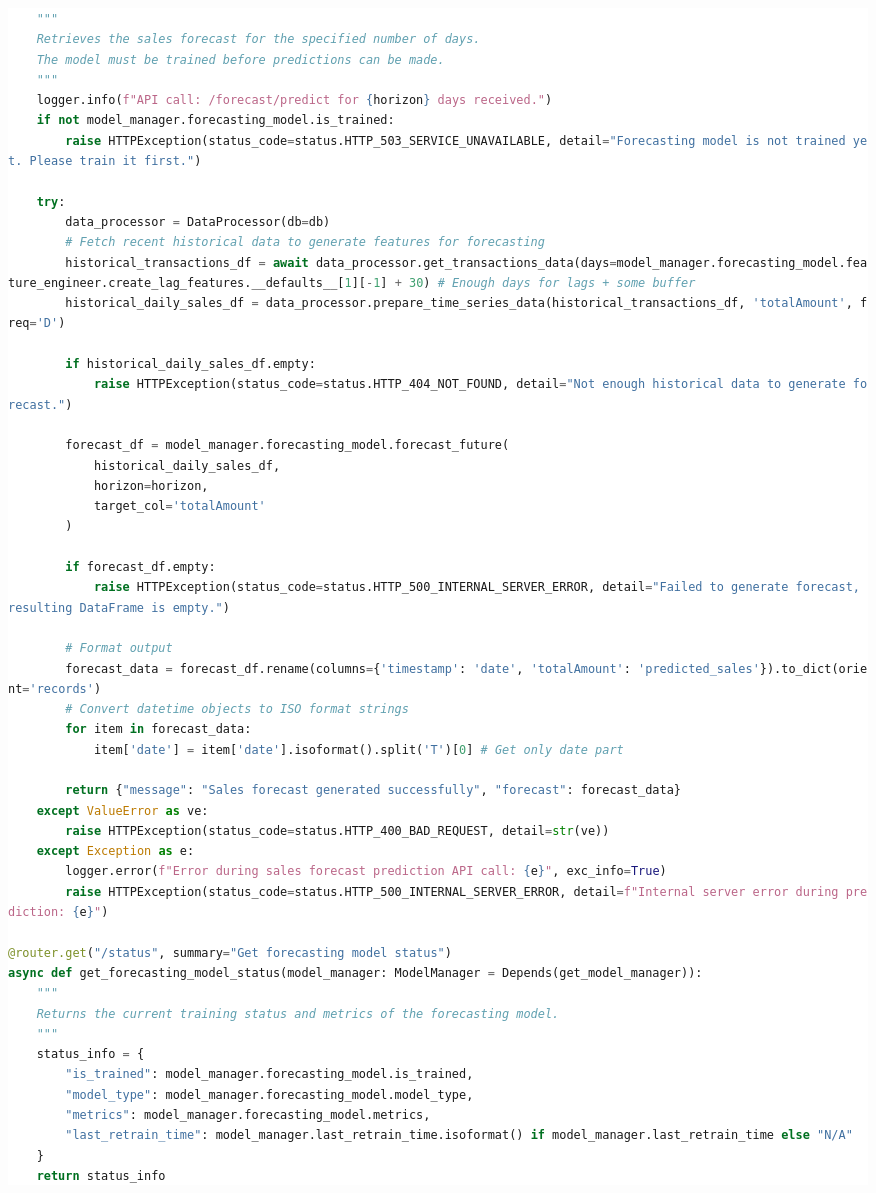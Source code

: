 ```py
    """
    Retrieves the sales forecast for the specified number of days.
    The model must be trained before predictions can be made.
    """
    logger.info(f"API call: /forecast/predict for {horizon} days received.")
    if not model_manager.forecasting_model.is_trained:
        raise HTTPException(status_code=status.HTTP_503_SERVICE_UNAVAILABLE, detail="Forecasting model is not trained yet. Please train it first.")

    try:
        data_processor = DataProcessor(db=db)
        # Fetch recent historical data to generate features for forecasting
        historical_transactions_df = await data_processor.get_transactions_data(days=model_manager.forecasting_model.feature_engineer.create_lag_features.__defaults__[1][-1] + 30) # Enough days for lags + some buffer
        historical_daily_sales_df = data_processor.prepare_time_series_data(historical_transactions_df, 'totalAmount', freq='D')

        if historical_daily_sales_df.empty:
            raise HTTPException(status_code=status.HTTP_404_NOT_FOUND, detail="Not enough historical data to generate forecast.")

        forecast_df = model_manager.forecasting_model.forecast_future(
            historical_daily_sales_df,
            horizon=horizon,
            target_col='totalAmount'
        )
        
        if forecast_df.empty:
            raise HTTPException(status_code=status.HTTP_500_INTERNAL_SERVER_ERROR, detail="Failed to generate forecast, resulting DataFrame is empty.")

        # Format output
        forecast_data = forecast_df.rename(columns={'timestamp': 'date', 'totalAmount': 'predicted_sales'}).to_dict(orient='records')
        # Convert datetime objects to ISO format strings
        for item in forecast_data:
            item['date'] = item['date'].isoformat().split('T')[0] # Get only date part

        return {"message": "Sales forecast generated successfully", "forecast": forecast_data}
    except ValueError as ve:
        raise HTTPException(status_code=status.HTTP_400_BAD_REQUEST, detail=str(ve))
    except Exception as e:
        logger.error(f"Error during sales forecast prediction API call: {e}", exc_info=True)
        raise HTTPException(status_code=status.HTTP_500_INTERNAL_SERVER_ERROR, detail=f"Internal server error during prediction: {e}")

@router.get("/status", summary="Get forecasting model status")
async def get_forecasting_model_status(model_manager: ModelManager = Depends(get_model_manager)):
    """
    Returns the current training status and metrics of the forecasting model.
    """
    status_info = {
        "is_trained": model_manager.forecasting_model.is_trained,
        "model_type": model_manager.forecasting_model.model_type,
        "metrics": model_manager.forecasting_model.metrics,
        "last_retrain_time": model_manager.last_retrain_time.isoformat() if model_manager.last_retrain_time else "N/A"
    }
    return status_info
```
